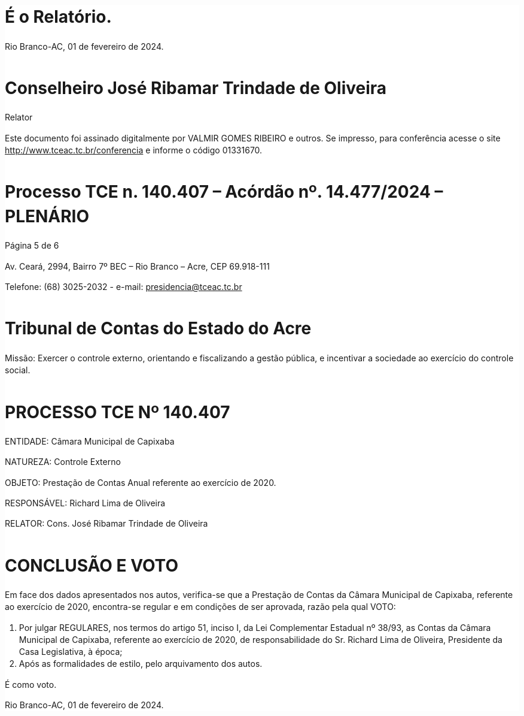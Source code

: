 # É o Relatório.

Rio Branco-AC, 01 de fevereiro de 2024.

# Conselheiro José Ribamar Trindade de Oliveira

Relator

Este documento foi assinado digitalmente por VALMIR GOMES RIBEIRO e outros. Se impresso, para conferência acesse o site http://www.tceac.tc.br/conferencia e informe o código 01331670.

# Processo TCE n. 140.407 – Acórdão nº. 14.477/2024 – PLENÁRIO

Página 5 de 6

Av. Ceará, 2994, Bairro 7º BEC – Rio Branco – Acre, CEP 69.918-111

Telefone: (68) 3025-2032 - e-mail: presidencia@tceac.tc.br

# Tribunal de Contas do Estado do Acre

Missão: Exercer o controle externo, orientando e fiscalizando a gestão pública, e incentivar a sociedade ao exercício do controle social.

# PROCESSO TCE Nº 140.407

ENTIDADE: Câmara Municipal de Capixaba

NATUREZA: Controle Externo

OBJETO: Prestação de Contas Anual referente ao exercício de 2020.

RESPONSÁVEL: Richard Lima de Oliveira

RELATOR: Cons. José Ribamar Trindade de Oliveira

# CONCLUSÃO E VOTO

Em face dos dados apresentados nos autos, verifica-se que a Prestação de Contas da Câmara Municipal de Capixaba, referente ao exercício de 2020, encontra-se regular e em condições de ser aprovada, razão pela qual VOTO:

1. Por julgar REGULARES, nos termos do artigo 51, inciso I, da Lei Complementar Estadual nº 38/93, as Contas da Câmara Municipal de Capixaba, referente ao exercício de 2020, de responsabilidade do Sr. Richard Lima de Oliveira, Presidente da Casa Legislativa, à época;
2. Após as formalidades de estilo, pelo arquivamento dos autos.

É como voto.

Rio Branco-AC, 01 de fevereiro de 2024.
